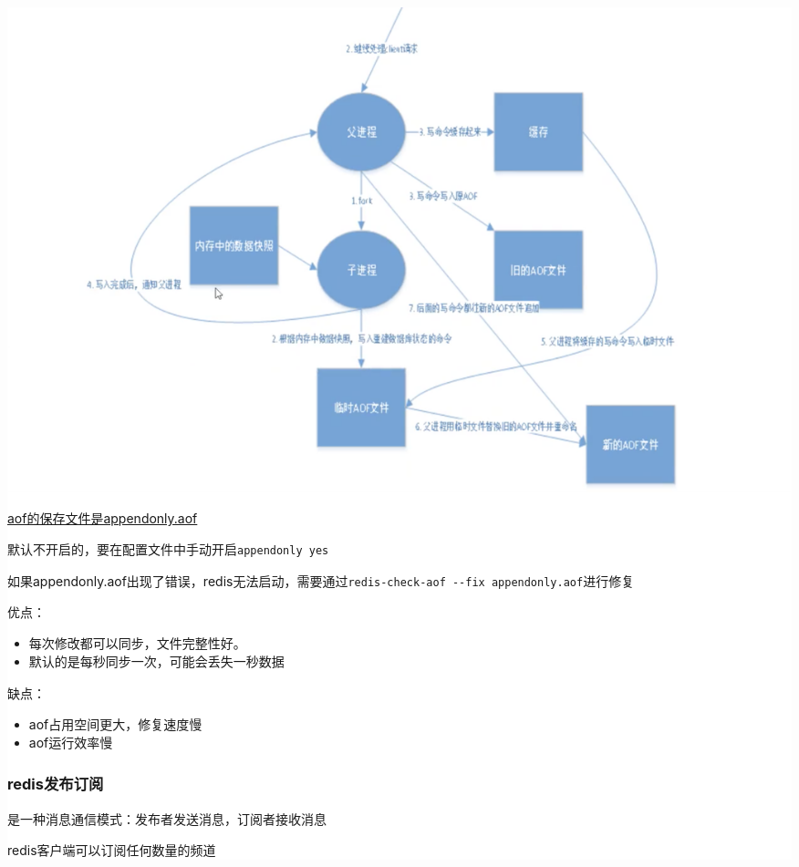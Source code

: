 ![redis3](asset/redis3.png)

<u>aof的保存文件是appendonly.aof</u>

默认不开启的，要在配置文件中手动开启`appendonly yes`

如果appendonly.aof出现了错误，redis无法启动，需要通过`redis-check-aof --fix appendonly.aof`进行修复

优点：
- 每次修改都可以同步，文件完整性好。
- 默认的是每秒同步一次，可能会丢失一秒数据

缺点：
- aof占用空间更大，修复速度慢
- aof运行效率慢

### redis发布订阅
是一种消息通信模式：发布者发送消息，订阅者接收消息

redis客户端可以订阅任何数量的频道
